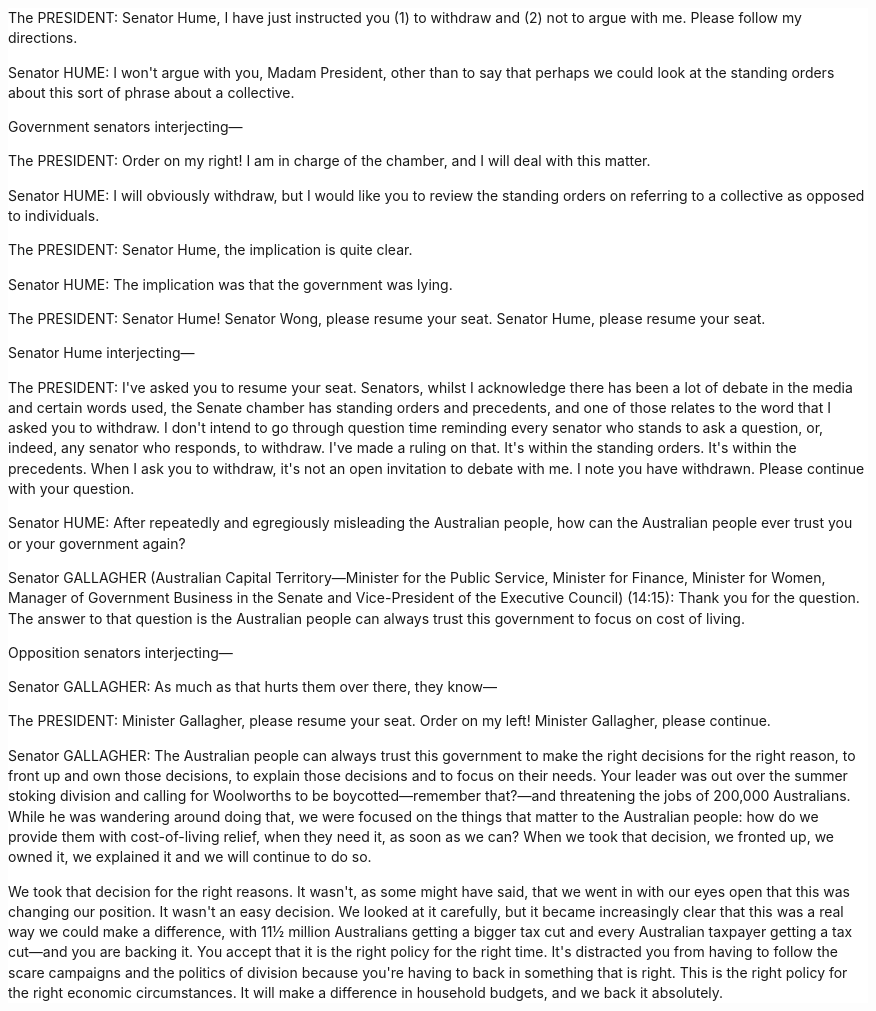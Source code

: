 The PRESIDENT:  Senator Hume, I have just instructed you (1) to withdraw and (2) not to argue with me. Please follow my directions.

Senator HUME:  I won't argue with you, Madam President, other than to say that perhaps we could look at the standing orders about this sort of phrase about a collective.

Government senators interjecting—

The PRESIDENT:  Order on my right! I am in charge of the chamber, and I will deal with this matter.

Senator HUME:  I will obviously withdraw, but I would like you to review the standing orders on referring to a collective as opposed to individuals.

The PRESIDENT:  Senator Hume, the implication is quite clear.

Senator HUME:  The implication was that the government was lying.

The PRESIDENT:  Senator Hume! Senator Wong, please resume your seat. Senator Hume, please resume your seat.

Senator Hume interjecting—

The PRESIDENT:  I've asked you to resume your seat. Senators, whilst I acknowledge there has been a lot of debate in the media and certain words used, the Senate chamber has standing orders and precedents, and one of those relates to the word that I asked you to withdraw. I don't intend to go through question time reminding every senator who stands to ask a question, or, indeed, any senator who responds, to withdraw. I've made a ruling on that. It's within the standing orders. It's within the precedents. When I ask you to withdraw, it's not an open invitation to debate with me. I note you have withdrawn. Please continue with your question.

Senator HUME:  After repeatedly and egregiously misleading the Australian people, how can the Australian people ever trust you or your government again?

Senator GALLAGHER (Australian Capital Territory—Minister for the Public Service, Minister for Finance, Minister for Women, Manager of Government Business in the Senate and Vice-President of the Executive Council) (14:15):  Thank you for the question. The answer to that question is the Australian people can always trust this government to focus on cost of living.

Opposition senators interjecting—

Senator GALLAGHER:  As much as that hurts them over there, they know—

The PRESIDENT:  Minister Gallagher, please resume your seat. Order on my left! Minister Gallagher, please continue.

Senator GALLAGHER:  The Australian people can always trust this government to make the right decisions for the right reason, to front up and own those decisions, to explain those decisions and to focus on their needs. Your leader was out over the summer stoking division and calling for Woolworths to be boycotted—remember that?—and threatening the jobs of 200,000 Australians. While he was wandering around doing that, we were focused on the things that matter to the Australian people: how do we provide them with cost-of-living relief, when they need it, as soon as we can? When we took that decision, we fronted up, we owned it, we explained it and we will continue to do so.

We took that decision for the right reasons. It wasn't, as some might have said, that we went in with our eyes open that this was changing our position. It wasn't an easy decision. We looked at it carefully, but it became increasingly clear that this was a real way we could make a difference, with 11½ million Australians getting a bigger tax cut and every Australian taxpayer getting a tax cut—and you are backing it. You accept that it is the right policy for the right time. It's distracted you from having to follow the scare campaigns and the politics of division because you're having to back in something that is right. This is the right policy for the right economic circumstances. It will make a difference in household budgets, and we back it absolutely.
